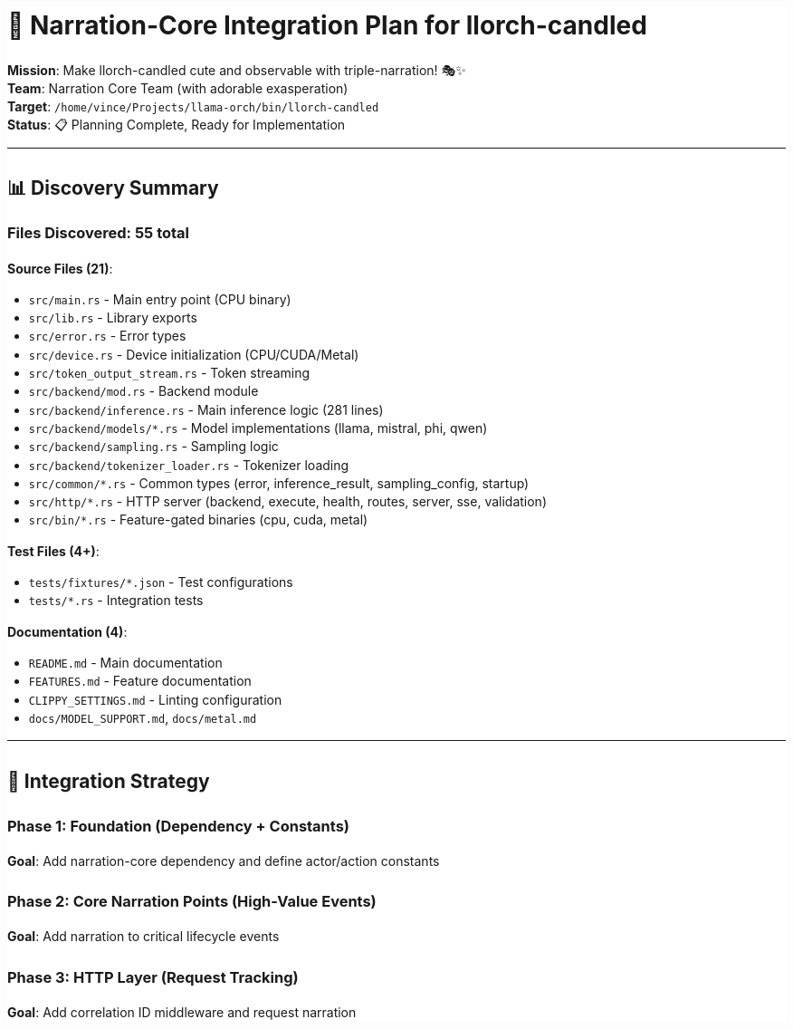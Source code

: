 # 🎀 Narration-Core Integration Plan for llorch-candled

**Mission**: Make llorch-candled cute and observable with triple-narration! 🎭✨  
**Team**: Narration Core Team (with adorable exasperation)  
**Target**: `/home/vince/Projects/llama-orch/bin/llorch-candled`  
**Status**: 📋 Planning Complete, Ready for Implementation

---

## 📊 Discovery Summary

### Files Discovered: 55 total

**Source Files (21)**:
- `src/main.rs` - Main entry point (CPU binary)
- `src/lib.rs` - Library exports
- `src/error.rs` - Error types
- `src/device.rs` - Device initialization (CPU/CUDA/Metal)
- `src/token_output_stream.rs` - Token streaming
- `src/backend/mod.rs` - Backend module
- `src/backend/inference.rs` - Main inference logic (281 lines)
- `src/backend/models/*.rs` - Model implementations (llama, mistral, phi, qwen)
- `src/backend/sampling.rs` - Sampling logic
- `src/backend/tokenizer_loader.rs` - Tokenizer loading
- `src/common/*.rs` - Common types (error, inference_result, sampling_config, startup)
- `src/http/*.rs` - HTTP server (backend, execute, health, routes, server, sse, validation)
- `src/bin/*.rs` - Feature-gated binaries (cpu, cuda, metal)

**Test Files (4+)**:
- `tests/fixtures/*.json` - Test configurations
- `tests/*.rs` - Integration tests

**Documentation (4)**:
- `README.md` - Main documentation
- `FEATURES.md` - Feature documentation
- `CLIPPY_SETTINGS.md` - Linting configuration
- `docs/MODEL_SUPPORT.md`, `docs/metal.md`

---

## 🎯 Integration Strategy

### Phase 1: Foundation (Dependency + Constants)
**Goal**: Add narration-core dependency and define actor/action constants

### Phase 2: Core Narration Points (High-Value Events)
**Goal**: Add narration to critical lifecycle events

### Phase 3: HTTP Layer (Request Tracking)
**Goal**: Add correlation ID middleware and request narration
